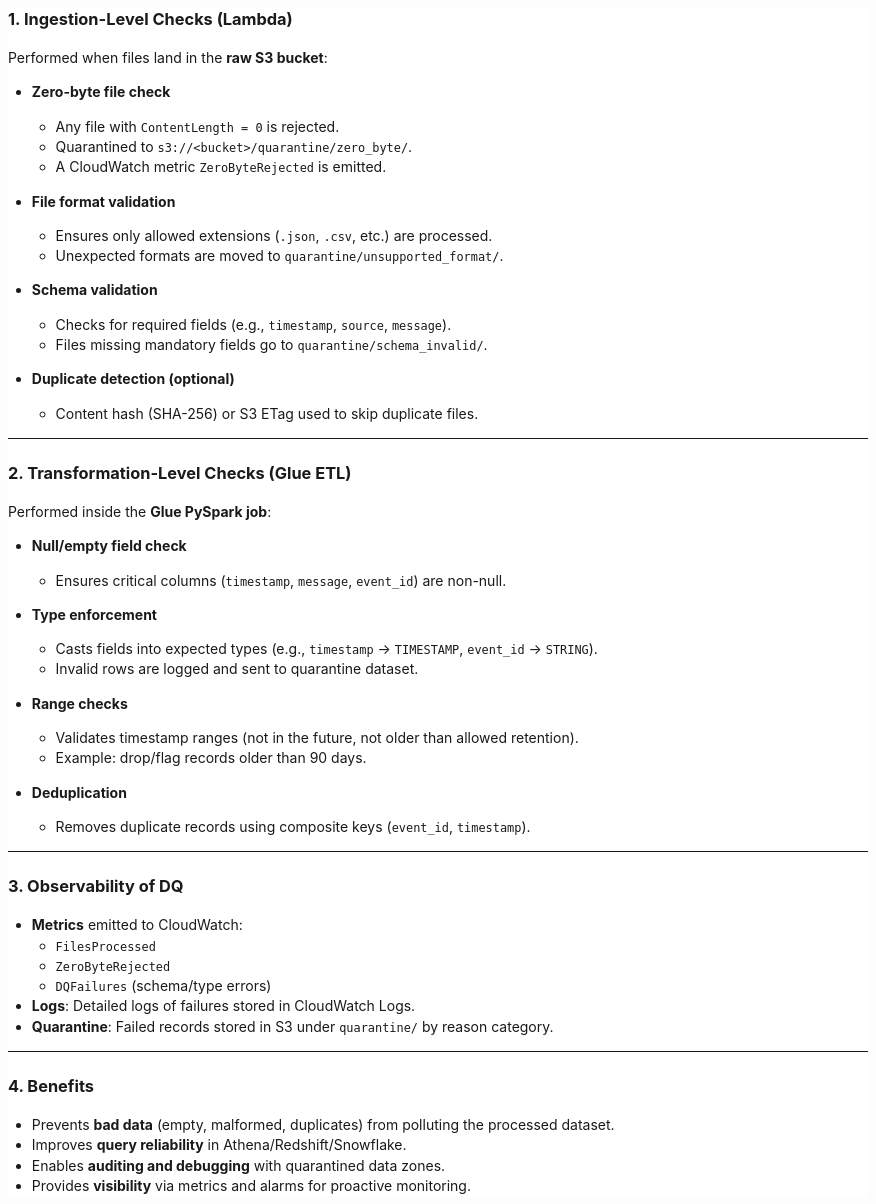 
### 1. Ingestion-Level Checks (Lambda)
Performed when files land in the **raw S3 bucket**:
- **Zero-byte file check**  
  - Any file with `ContentLength = 0` is rejected.  
  - Quarantined to `s3://<bucket>/quarantine/zero_byte/`.  
  - A CloudWatch metric `ZeroByteRejected` is emitted.  

- **File format validation**  
  - Ensures only allowed extensions (`.json`, `.csv`, etc.) are processed.  
  - Unexpected formats are moved to `quarantine/unsupported_format/`.  

- **Schema validation**  
  - Checks for required fields (e.g., `timestamp`, `source`, `message`).  
  - Files missing mandatory fields go to `quarantine/schema_invalid/`.  

- **Duplicate detection (optional)**  
  - Content hash (SHA-256) or S3 ETag used to skip duplicate files.  

---

### 2. Transformation-Level Checks (Glue ETL)
Performed inside the **Glue PySpark job**:
- **Null/empty field check**  
  - Ensures critical columns (`timestamp`, `message`, `event_id`) are non-null.  

- **Type enforcement**  
  - Casts fields into expected types (e.g., `timestamp` → `TIMESTAMP`, `event_id` → `STRING`).  
  - Invalid rows are logged and sent to quarantine dataset.  

- **Range checks**  
  - Validates timestamp ranges (not in the future, not older than allowed retention).  
  - Example: drop/flag records older than 90 days.  

- **Deduplication**  
  - Removes duplicate records using composite keys (`event_id`, `timestamp`).  

---

### 3. Observability of DQ
- **Metrics** emitted to CloudWatch:
  - `FilesProcessed`  
  - `ZeroByteRejected`  
  - `DQFailures` (schema/type errors)  
- **Logs**: Detailed logs of failures stored in CloudWatch Logs.  
- **Quarantine**: Failed records stored in S3 under `quarantine/` by reason category.  

---

### 4. Benefits
- Prevents **bad data** (empty, malformed, duplicates) from polluting the processed dataset.  
- Improves **query reliability** in Athena/Redshift/Snowflake.  
- Enables **auditing and debugging** with quarantined data zones.  
- Provides **visibility** via metrics and alarms for proactive monitoring.  






